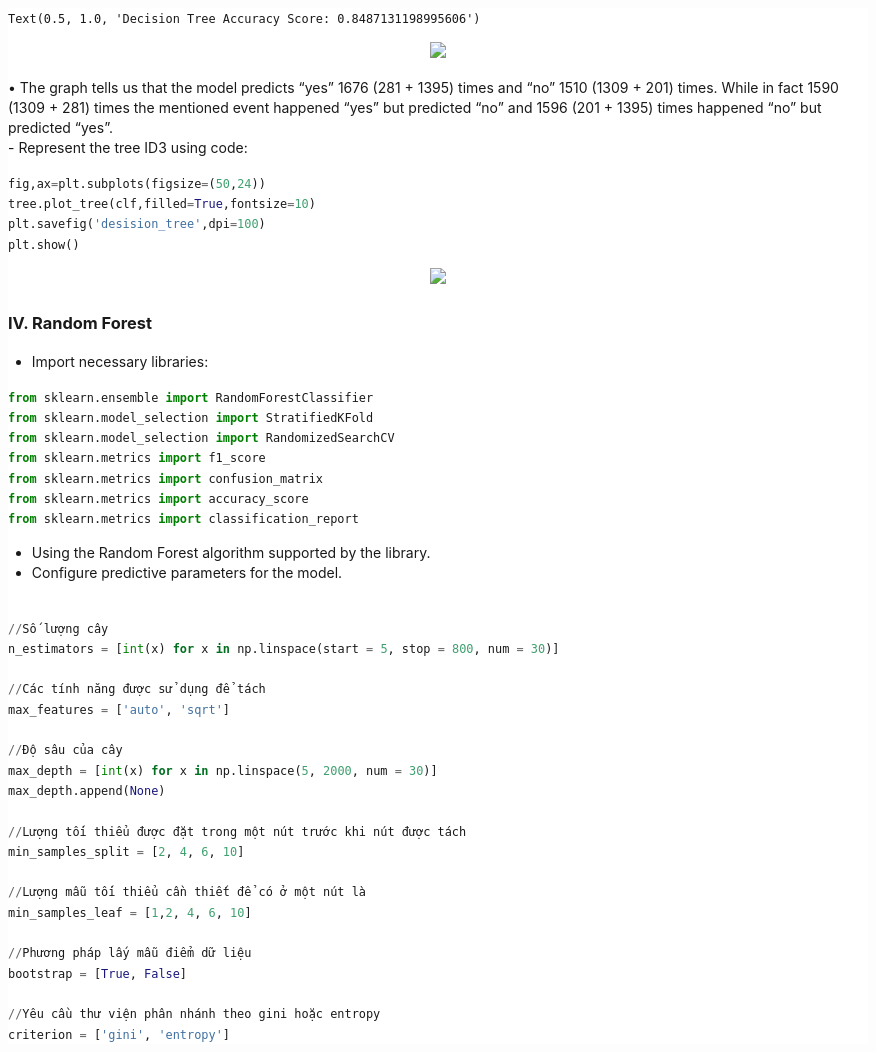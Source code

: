 ```
Text(0.5, 1.0, 'Decision Tree Accuracy Score: 0.8487131198995606')
```

<p align="center">
<img src="https://media.discordapp.net/attachments/847349555703316512/1091002380604153977/image.png?width=490&height=434">
</p>
• The graph tells us that the model predicts “yes” 1676 (281 + 1395) times and “no” 1510 (1309 + 201) times. While in fact 1590 (1309 + 281) times the mentioned event happened “yes” but predicted “no” and 1596 (201 + 1395) times happened “no” but predicted “yes”.
<br>
-	Represent the tree ID3 using code:

```python
fig,ax=plt.subplots(figsize=(50,24))
tree.plot_tree(clf,filled=True,fontsize=10)
plt.savefig('desision_tree',dpi=100)
plt.show()
```

<p align="center">
<img src="https://cdn.discordapp.com/attachments/847349555703316512/1091002660053856347/output.png">
</p>

### IV. Random Forest

- Import necessary libraries:

```python
from sklearn.ensemble import RandomForestClassifier
from sklearn.model_selection import StratifiedKFold
from sklearn.model_selection import RandomizedSearchCV
from sklearn.metrics import f1_score
from sklearn.metrics import confusion_matrix
from sklearn.metrics import accuracy_score
from sklearn.metrics import classification_report
```

- Using the Random Forest algorithm supported by the library.
- Configure predictive parameters for the model.

```python

//Số lượng cây
n_estimators = [int(x) for x in np.linspace(start = 5, stop = 800, num = 30)]

//Các tính năng được sử dụng để tách
max_features = ['auto', 'sqrt']

//Độ sâu của cây
max_depth = [int(x) for x in np.linspace(5, 2000, num = 30)]
max_depth.append(None)

//Lượng tối thiểu được đặt trong một nút trước khi nút được tách
min_samples_split = [2, 4, 6, 10]

//Lượng mẫu tối thiểu cần thiết để có ở một nút là
min_samples_leaf = [1,2, 4, 6, 10]

//Phương pháp lấy mẫu điểm dữ liệu
bootstrap = [True, False]

//Yêu cầu thư viện phân nhánh theo gini hoặc entropy
criterion = ['gini', 'entropy']
```
